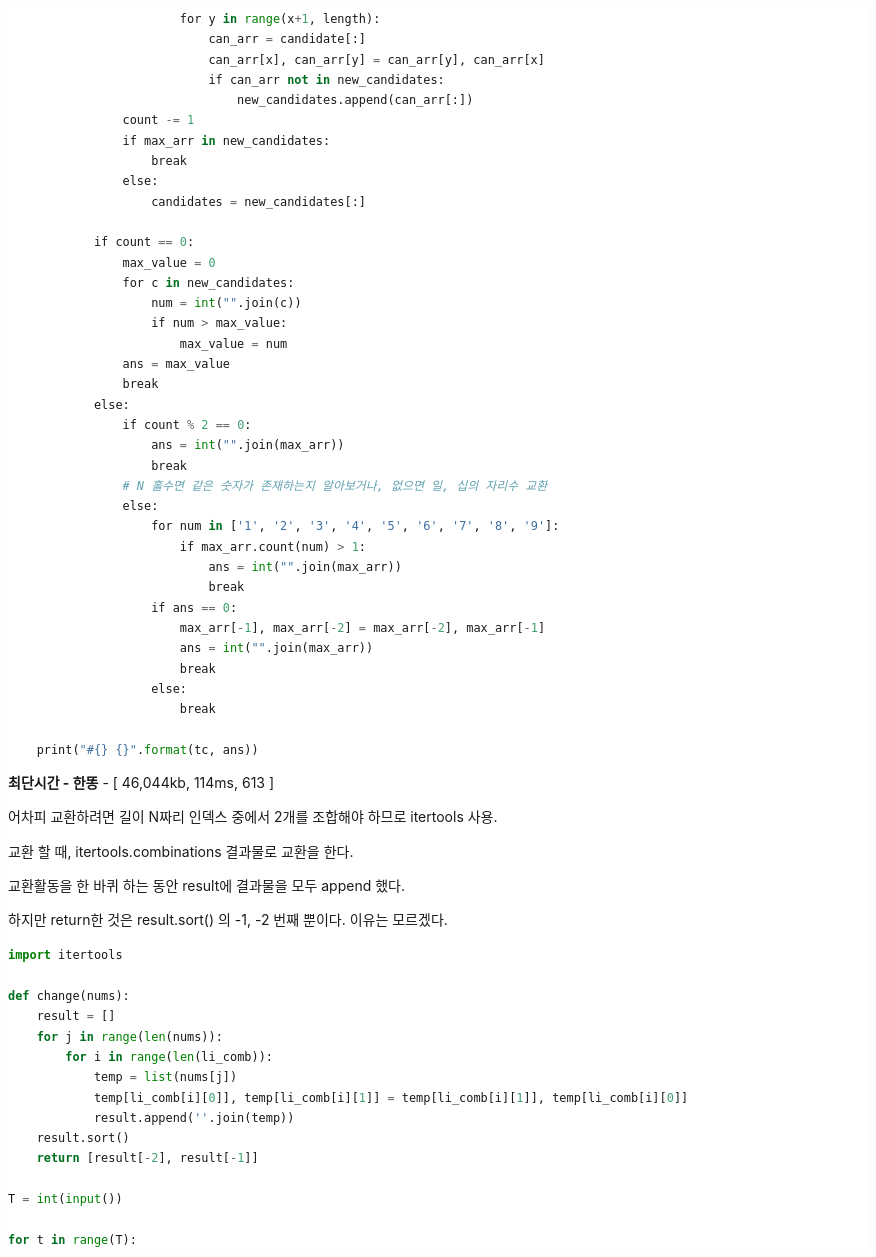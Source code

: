 ```python
                        for y in range(x+1, length):
                            can_arr = candidate[:]
                            can_arr[x], can_arr[y] = can_arr[y], can_arr[x]
                            if can_arr not in new_candidates:
                                new_candidates.append(can_arr[:])
                count -= 1
                if max_arr in new_candidates:
                    break
                else:
                    candidates = new_candidates[:]
 
            if count == 0:
                max_value = 0
                for c in new_candidates:
                    num = int("".join(c))
                    if num > max_value:
                        max_value = num
                ans = max_value
                break
            else:
                if count % 2 == 0:
                    ans = int("".join(max_arr))
                    break
                # N 홀수면 같은 숫자가 존재하는지 알아보거나, 없으면 일, 십의 자리수 교환
                else:
                    for num in ['1', '2', '3', '4', '5', '6', '7', '8', '9']:
                        if max_arr.count(num) > 1:
                            ans = int("".join(max_arr))
                            break
                    if ans == 0:
                        max_arr[-1], max_arr[-2] = max_arr[-2], max_arr[-1]
                        ans = int("".join(max_arr))
                        break
                    else:
                        break
 
    print("#{} {}".format(tc, ans))
```



**최단시간 - 한똥** - [ 46,044kb, 114ms, 613 ]

어차피 교환하려면 길이 N짜리 인덱스 중에서 2개를 조합해야 하므로 itertools 사용.

교환 할 때, itertools.combinations 결과물로 교환을 한다.

교환활동을 한 바퀴 하는 동안 result에 결과물을 모두 append 했다.

하지만 return한 것은 result.sort() 의 -1, -2 번째 뿐이다. 이유는 모르겠다.

```python
import itertools

def change(nums):
    result = []
    for j in range(len(nums)):
        for i in range(len(li_comb)):
            temp = list(nums[j])
            temp[li_comb[i][0]], temp[li_comb[i][1]] = temp[li_comb[i][1]], temp[li_comb[i][0]]
            result.append(''.join(temp))
    result.sort()
    return [result[-2], result[-1]]

T = int(input())
 
for t in range(T):
```